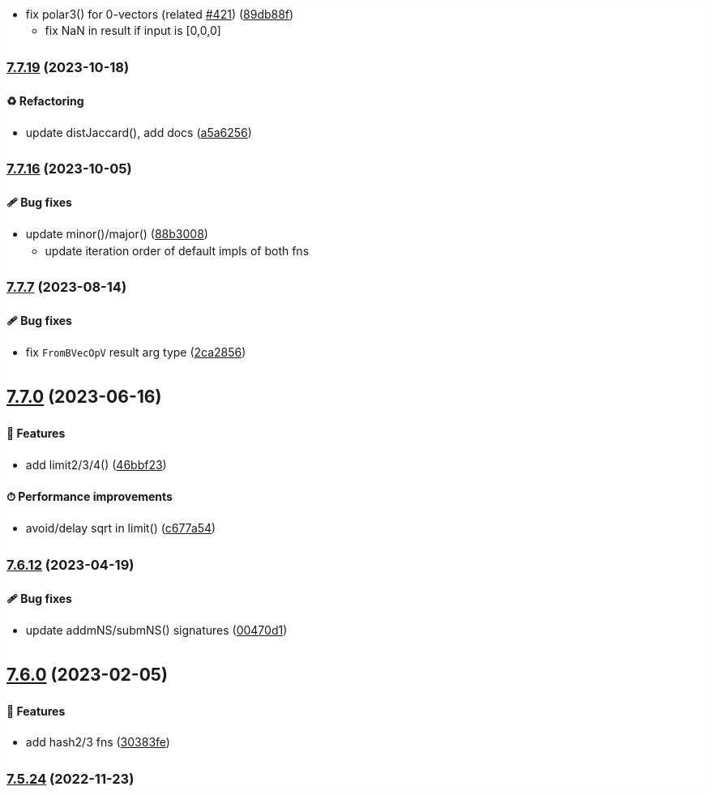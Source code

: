 - fix polar3() for 0-vectors (related [#421](https://github.com/thi-ng/umbrella/issues/421)) ([89db88f](https://github.com/thi-ng/umbrella/commit/89db88f))
  - fix NaN in result if input is [0,0,0]

### [7.7.19](https://github.com/thi-ng/umbrella/tree/@thi.ng/vectors@7.7.19) (2023-10-18)

#### ♻️ Refactoring

- update distJaccard(), add docs ([a5a6256](https://github.com/thi-ng/umbrella/commit/a5a6256))

### [7.7.16](https://github.com/thi-ng/umbrella/tree/@thi.ng/vectors@7.7.16) (2023-10-05)

#### 🩹 Bug fixes

- update minor()/major() ([88b3008](https://github.com/thi-ng/umbrella/commit/88b3008))
  - update iteration order of default impls of both fns

### [7.7.7](https://github.com/thi-ng/umbrella/tree/@thi.ng/vectors@7.7.7) (2023-08-14)

#### 🩹 Bug fixes

- fix `FromBVecOpV` result arg type ([2ca2856](https://github.com/thi-ng/umbrella/commit/2ca2856))

## [7.7.0](https://github.com/thi-ng/umbrella/tree/@thi.ng/vectors@7.7.0) (2023-06-16)

#### 🚀 Features

- add limit2/3/4() ([46bbf23](https://github.com/thi-ng/umbrella/commit/46bbf23))

#### ⏱ Performance improvements

- avoid/delay sqrt in limit() ([c677a54](https://github.com/thi-ng/umbrella/commit/c677a54))

### [7.6.12](https://github.com/thi-ng/umbrella/tree/@thi.ng/vectors@7.6.12) (2023-04-19)

#### 🩹 Bug fixes

- update addmNS/submNS() signatures ([00470d1](https://github.com/thi-ng/umbrella/commit/00470d1))

## [7.6.0](https://github.com/thi-ng/umbrella/tree/@thi.ng/vectors@7.6.0) (2023-02-05)

#### 🚀 Features

- add hash2/3 fns ([30383fe](https://github.com/thi-ng/umbrella/commit/30383fe))

### [7.5.24](https://github.com/thi-ng/umbrella/tree/@thi.ng/vectors@7.5.24) (2022-11-23)
